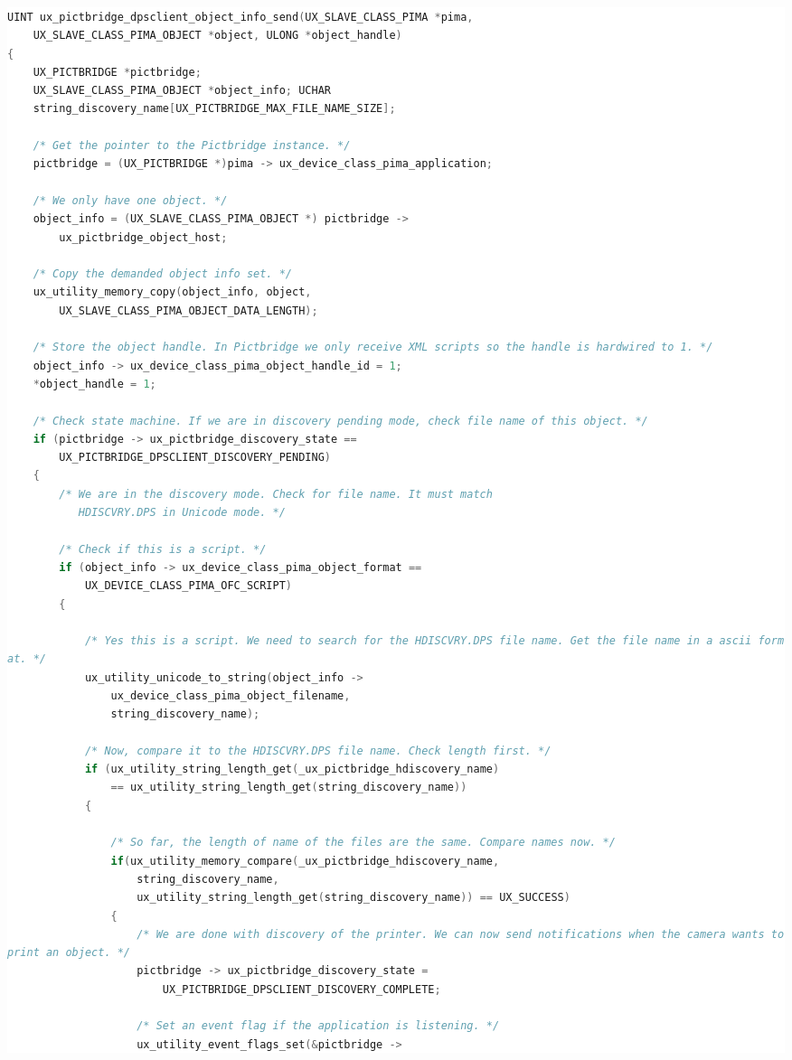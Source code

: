 ```C
UINT ux_pictbridge_dpsclient_object_info_send(UX_SLAVE_CLASS_PIMA *pima,
    UX_SLAVE_CLASS_PIMA_OBJECT *object, ULONG *object_handle)
{
    UX_PICTBRIDGE *pictbridge;
    UX_SLAVE_CLASS_PIMA_OBJECT *object_info; UCHAR
    string_discovery_name[UX_PICTBRIDGE_MAX_FILE_NAME_SIZE];

    /* Get the pointer to the Pictbridge instance. */
    pictbridge = (UX_PICTBRIDGE *)pima -> ux_device_class_pima_application;

    /* We only have one object. */
    object_info = (UX_SLAVE_CLASS_PIMA_OBJECT *) pictbridge ->
        ux_pictbridge_object_host;

    /* Copy the demanded object info set. */
    ux_utility_memory_copy(object_info, object,
        UX_SLAVE_CLASS_PIMA_OBJECT_DATA_LENGTH);

    /* Store the object handle. In Pictbridge we only receive XML scripts so the handle is hardwired to 1. */
    object_info -> ux_device_class_pima_object_handle_id = 1;
    *object_handle = 1;

    /* Check state machine. If we are in discovery pending mode, check file name of this object. */
    if (pictbridge -> ux_pictbridge_discovery_state ==
        UX_PICTBRIDGE_DPSCLIENT_DISCOVERY_PENDING)
    {
        /* We are in the discovery mode. Check for file name. It must match
           HDISCVRY.DPS in Unicode mode. */

        /* Check if this is a script. */
        if (object_info -> ux_device_class_pima_object_format ==
            UX_DEVICE_CLASS_PIMA_OFC_SCRIPT)
        {

            /* Yes this is a script. We need to search for the HDISCVRY.DPS file name. Get the file name in a ascii format. */
            ux_utility_unicode_to_string(object_info ->
                ux_device_class_pima_object_filename,
                string_discovery_name);

            /* Now, compare it to the HDISCVRY.DPS file name. Check length first. */
            if (ux_utility_string_length_get(_ux_pictbridge_hdiscovery_name)
                == ux_utility_string_length_get(string_discovery_name))
            {

                /* So far, the length of name of the files are the same. Compare names now. */
                if(ux_utility_memory_compare(_ux_pictbridge_hdiscovery_name,
                    string_discovery_name,
                    ux_utility_string_length_get(string_discovery_name)) == UX_SUCCESS)
                {
                    /* We are done with discovery of the printer. We can now send notifications when the camera wants to print an object. */
                    pictbridge -> ux_pictbridge_discovery_state =
                        UX_PICTBRIDGE_DPSCLIENT_DISCOVERY_COMPLETE;

                    /* Set an event flag if the application is listening. */
                    ux_utility_event_flags_set(&pictbridge ->
